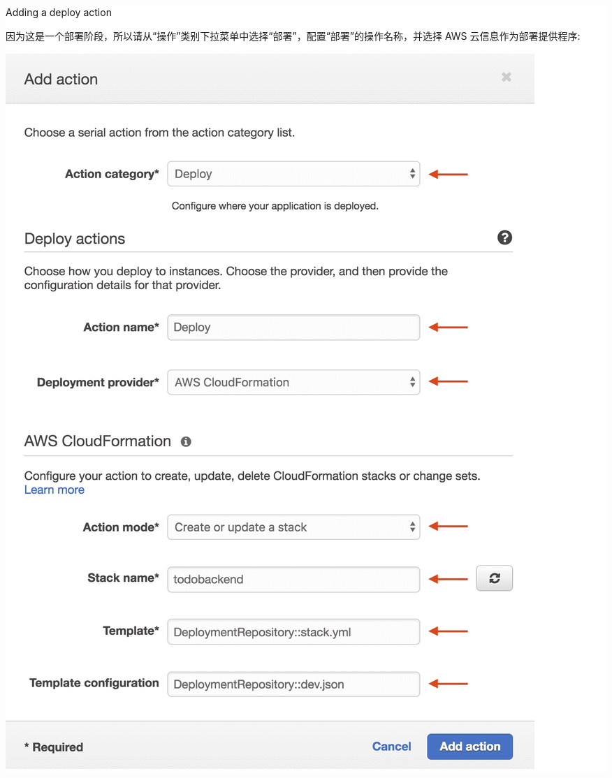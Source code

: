 Adding a deploy action

因为这是一个部署阶段，所以请从“操作”类别下拉菜单中选择“部署”，配置“部署”的操作名称，并选择 AWS 云信息作为部署提供程序:

![](img/6aafc914-9182-4329-881f-2c1faf719f56.png)
